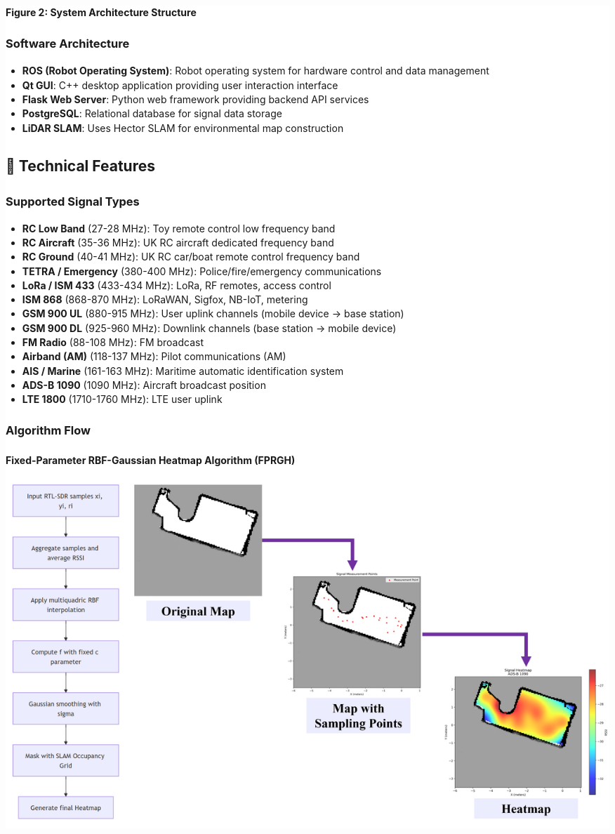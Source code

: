 **Figure 2: System Architecture Structure**

</div>

### Software Architecture
- **ROS (Robot Operating System)**: Robot operating system for hardware control and data management
- **Qt GUI**: C++ desktop application providing user interaction interface
- **Flask Web Server**: Python web framework providing backend API services
- **PostgreSQL**: Relational database for signal data storage
- **LiDAR SLAM**: Uses Hector SLAM for environmental map construction

## 🔧 Technical Features

### Supported Signal Types
- **RC Low Band** (27-28 MHz): Toy remote control low frequency band
- **RC Aircraft** (35-36 MHz): UK RC aircraft dedicated frequency band
- **RC Ground** (40-41 MHz): UK RC car/boat remote control frequency band
- **TETRA / Emergency** (380-400 MHz): Police/fire/emergency communications
- **LoRa / ISM 433** (433-434 MHz): LoRa, RF remotes, access control
- **ISM 868** (868-870 MHz): LoRaWAN, Sigfox, NB-IoT, metering
- **GSM 900 UL** (880-915 MHz): User uplink channels (mobile device → base station)
- **GSM 900 DL** (925-960 MHz): Downlink channels (base station → mobile device)
- **FM Radio** (88-108 MHz): FM broadcast
- **Airband (AM)** (118-137 MHz): Pilot communications (AM)
- **AIS / Marine** (161-163 MHz): Maritime automatic identification system
- **ADS-B 1090** (1090 MHz): Aircraft broadcast position
- **LTE 1800** (1710-1760 MHz): LTE user uplink

### Algorithm Flow

#### Fixed-Parameter RBF-Gaussian Heatmap Algorithm (FPRGH) 
<div align="center">

![Algorithm 1](Images/Algorithm%201%20flow%20chart%20and%20maps.png)
